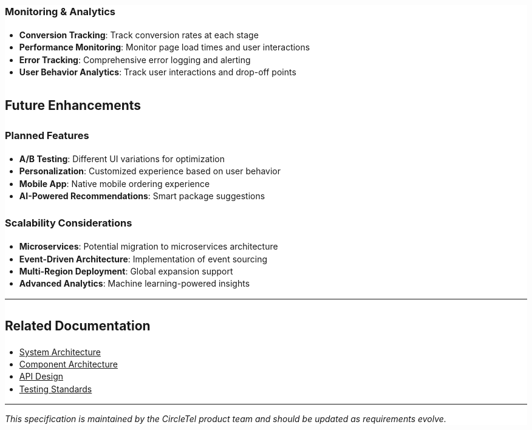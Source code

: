 ### Monitoring & Analytics
- **Conversion Tracking**: Track conversion rates at each stage
- **Performance Monitoring**: Monitor page load times and user interactions
- **Error Tracking**: Comprehensive error logging and alerting
- **User Behavior Analytics**: Track user interactions and drop-off points

## Future Enhancements

### Planned Features
- **A/B Testing**: Different UI variations for optimization
- **Personalization**: Customized experience based on user behavior
- **Mobile App**: Native mobile ordering experience
- **AI-Powered Recommendations**: Smart package suggestions

### Scalability Considerations
- **Microservices**: Potential migration to microservices architecture
- **Event-Driven Architecture**: Implementation of event sourcing
- **Multi-Region Deployment**: Global expansion support
- **Advanced Analytics**: Machine learning-powered insights

---

## Related Documentation

- [System Architecture](../architecture/system-overview.md)
- [Component Architecture](../architecture/component-architecture.md)
- [API Design](../api/api-design.md)
- [Testing Standards](../standards/testing-standards.md)

---

*This specification is maintained by the CircleTel product team and should be updated as requirements evolve.*
